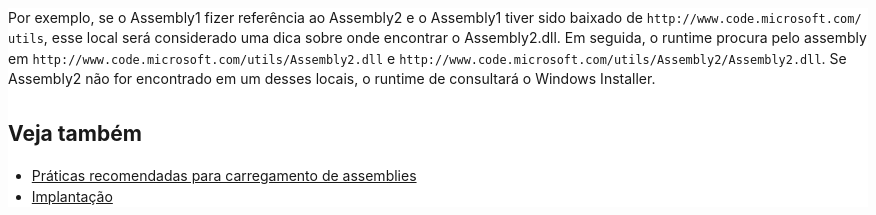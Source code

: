 Por exemplo, se o Assembly1 fizer referência ao Assembly2 e o Assembly1 tiver sido baixado de `http://www.code.microsoft.com/utils`, esse local será considerado uma dica sobre onde encontrar o Assembly2.dll. Em seguida, o runtime procura pelo assembly em `http://www.code.microsoft.com/utils/Assembly2.dll` e `http://www.code.microsoft.com/utils/Assembly2/Assembly2.dll`. Se Assembly2 não for encontrado em um desses locais, o runtime de consultará o Windows Installer.

## <a name="see-also"></a>Veja também

- [Práticas recomendadas para carregamento de assemblies](best-practices-for-assembly-loading.md)
- [Implantação](index.md)
